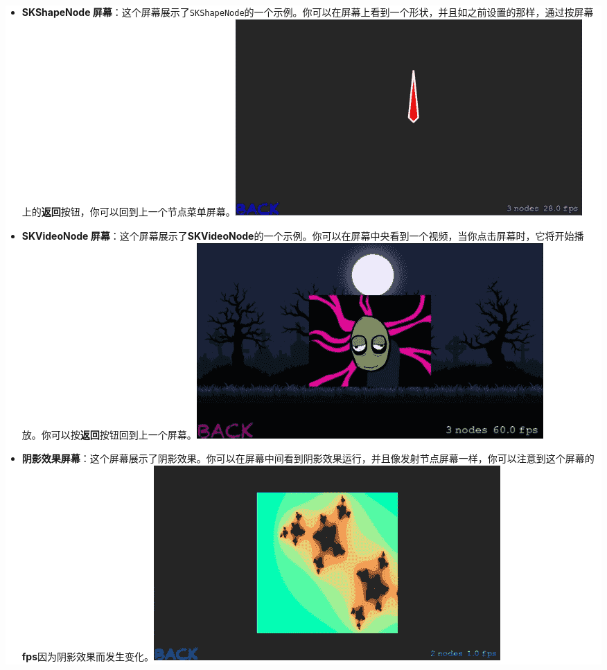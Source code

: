 +   **SKShapeNode 屏幕**：这个屏幕展示了`SKShapeNode`的一个示例。你可以在屏幕上看到一个形状，并且如之前设置的那样，通过按屏幕上的**返回**按钮，你可以回到上一个节点菜单屏幕。![我们的平台游戏开发过程回顾](img/4201_10_07.jpg)

+   **SKVideoNode 屏幕**：这个屏幕展示了**SKVideoNode**的一个示例。你可以在屏幕中央看到一个视频，当你点击屏幕时，它将开始播放。你可以按**返回**按钮回到上一个屏幕。![我们的平台游戏开发过程回顾](img/4201_10_08.jpg)

+   **阴影效果屏幕**：这个屏幕展示了阴影效果。你可以在屏幕中间看到阴影效果运行，并且像发射节点屏幕一样，你可以注意到这个屏幕的**fps**因为阴影效果而发生变化。![我们的平台游戏开发过程回顾](img/4201_10_09.jpg)
